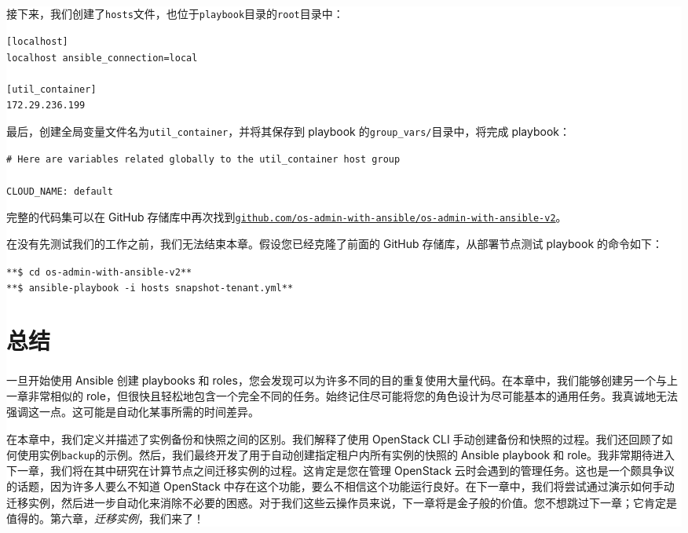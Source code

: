 接下来，我们创建了`hosts`文件，也位于`playbook`目录的`root`目录中：

```
[localhost] 
localhost ansible_connection=local 

[util_container] 
172.29.236.199 

```

最后，创建全局变量文件名为`util_container`，并将其保存到 playbook 的`group_vars/`目录中，将完成 playbook：

```
# Here are variables related globally to the util_container host group 

CLOUD_NAME: default 

```

完整的代码集可以在 GitHub 存储库中再次找到[`github.com/os-admin-with-ansible/os-admin-with-ansible-v2`](https://github.com/os-admin-with-ansible/os-admin-with-ansible-v2)。

在没有先测试我们的工作之前，我们无法结束本章。假设您已经克隆了前面的 GitHub 存储库，从部署节点测试 playbook 的命令如下：

```
**$ cd os-admin-with-ansible-v2**
**$ ansible-playbook -i hosts snapshot-tenant.yml**

```

# 总结

一旦开始使用 Ansible 创建 playbooks 和 roles，您会发现可以为许多不同的目的重复使用大量代码。在本章中，我们能够创建另一个与上一章非常相似的 role，但很快且轻松地包含一个完全不同的任务。始终记住尽可能将您的角色设计为尽可能基本的通用任务。我真诚地无法强调这一点。这可能是自动化某事所需的时间差异。

在本章中，我们定义并描述了实例备份和快照之间的区别。我们解释了使用 OpenStack CLI 手动创建备份和快照的过程。我们还回顾了如何使用实例`backup`的示例。然后，我们最终开发了用于自动创建指定租户内所有实例的快照的 Ansible playbook 和 role。我非常期待进入下一章，我们将在其中研究在计算节点之间迁移实例的过程。这肯定是您在管理 OpenStack 云时会遇到的管理任务。这也是一个颇具争议的话题，因为许多人要么不知道 OpenStack 中存在这个功能，要么不相信这个功能运行良好。在下一章中，我们将尝试通过演示如何手动迁移实例，然后进一步自动化来消除不必要的困惑。对于我们这些云操作员来说，下一章将是金子般的价值。您不想跳过下一章；它肯定是值得的。第六章，*迁移实例*，我们来了！
